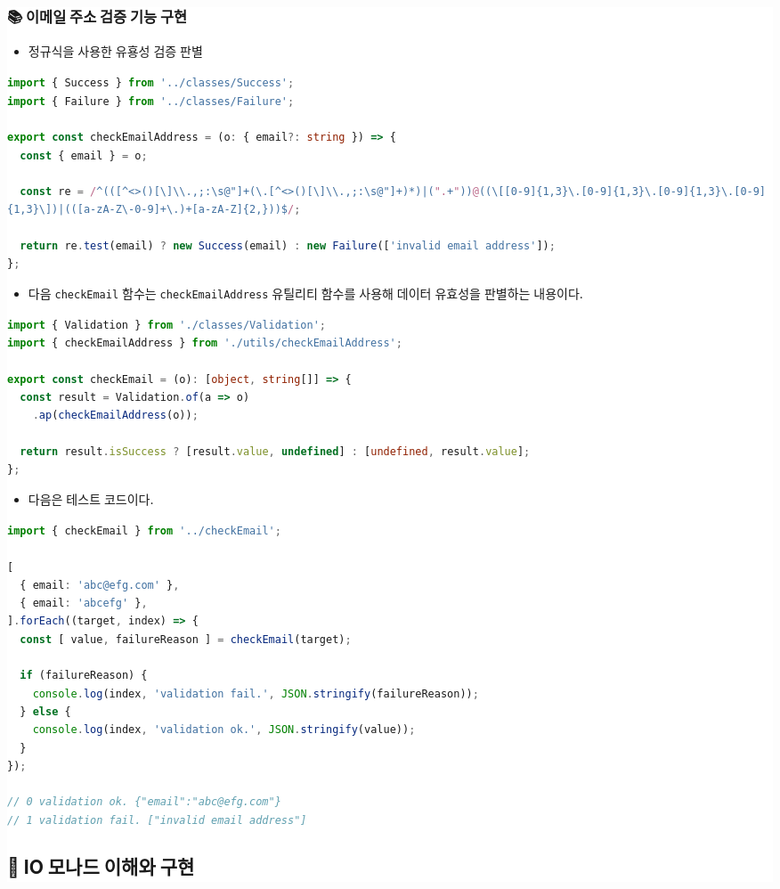 ### 📚 이메일 주소 검증 기능 구현
- 정규식을 사용한 유횽성 검증 판별

```ts
import { Success } from '../classes/Success';
import { Failure } from '../classes/Failure';

export const checkEmailAddress = (o: { email?: string }) => {
  const { email } = o;

  const re = /^(([^<>()[\]\\.,;:\s@"]+(\.[^<>()[\]\\.,;:\s@"]+)*)|(".+"))@((\[[0-9]{1,3}\.[0-9]{1,3}\.[0-9]{1,3}\.[0-9]{1,3}\])|(([a-zA-Z\-0-9]+\.)+[a-zA-Z]{2,}))$/;

  return re.test(email) ? new Success(email) : new Failure(['invalid email address']);
};
```

- 다음 `checkEmail` 함수는 `checkEmailAddress` 유틸리티 함수를 사용해 데이터 유효성을 판별하는 내용이다.

```ts
import { Validation } from './classes/Validation';
import { checkEmailAddress } from './utils/checkEmailAddress';

export const checkEmail = (o): [object, string[]] => {
  const result = Validation.of(a => o)
    .ap(checkEmailAddress(o));

  return result.isSuccess ? [result.value, undefined] : [undefined, result.value];
};
```

- 다음은 테스트 코드이다.

```ts
import { checkEmail } from '../checkEmail';

[
  { email: 'abc@efg.com' },
  { email: 'abcefg' },
].forEach((target, index) => {
  const [ value, failureReason ] = checkEmail(target);

  if (failureReason) {
    console.log(index, 'validation fail.', JSON.stringify(failureReason));
  } else {
    console.log(index, 'validation ok.', JSON.stringify(value));
  }
});

// 0 validation ok. {"email":"abc@efg.com"}
// 1 validation fail. ["invalid email address"]
```

## 🦄 IO 모나드 이해와 구현
